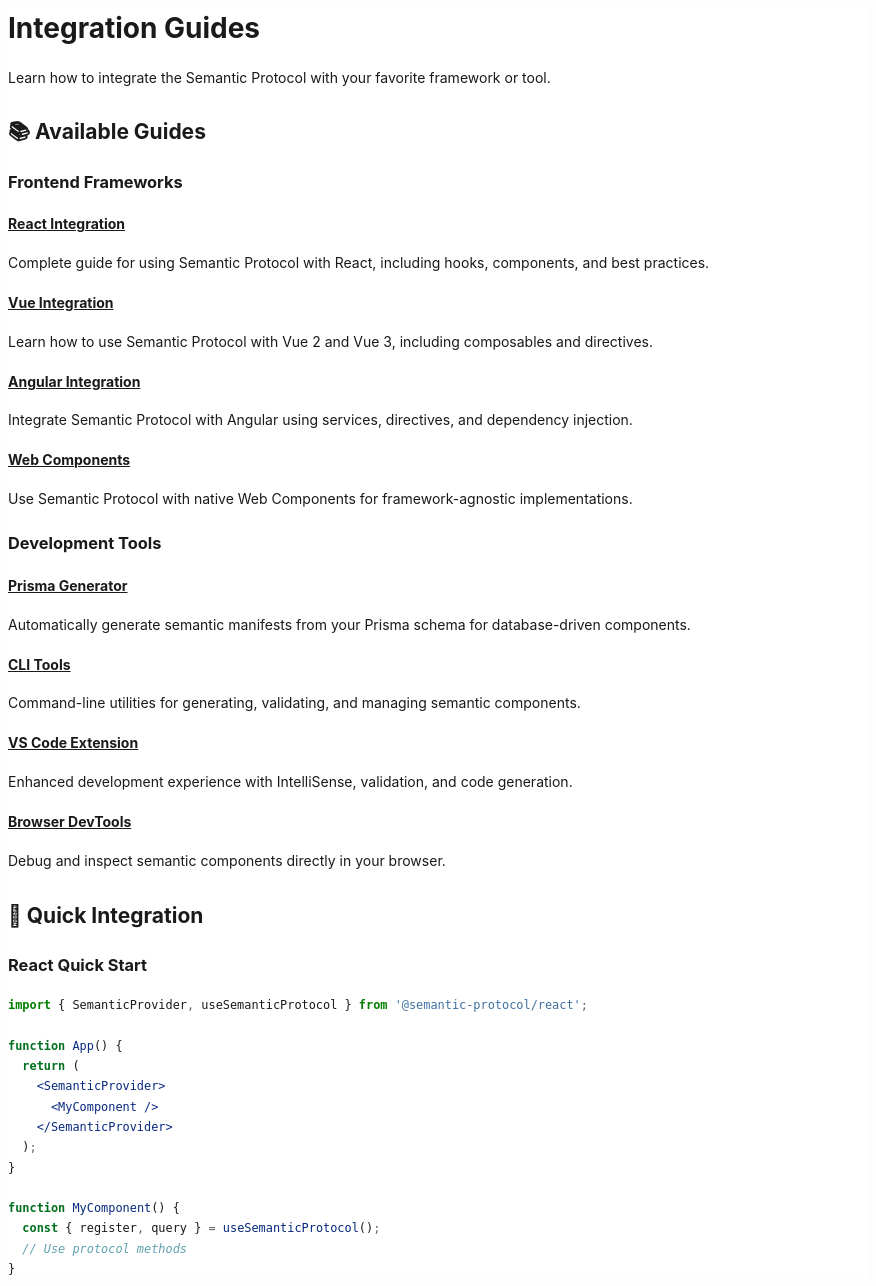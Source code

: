 # Integration Guides

Learn how to integrate the Semantic Protocol with your favorite framework or tool.

## 📚 Available Guides

### Frontend Frameworks

#### [React Integration](./react.md)
Complete guide for using Semantic Protocol with React, including hooks, components, and best practices.

#### [Vue Integration](./vue.md)
Learn how to use Semantic Protocol with Vue 2 and Vue 3, including composables and directives.

#### [Angular Integration](./angular.md)
Integrate Semantic Protocol with Angular using services, directives, and dependency injection.

#### [Web Components](./web-components.md)
Use Semantic Protocol with native Web Components for framework-agnostic implementations.

### Development Tools

#### [Prisma Generator](./prisma.md)
Automatically generate semantic manifests from your Prisma schema for database-driven components.

#### [CLI Tools](./cli.md)
Command-line utilities for generating, validating, and managing semantic components.

#### [VS Code Extension](./vscode-extension.md)
Enhanced development experience with IntelliSense, validation, and code generation.

#### [Browser DevTools](./devtools.md)
Debug and inspect semantic components directly in your browser.

## 🚀 Quick Integration

### React Quick Start

```jsx
import { SemanticProvider, useSemanticProtocol } from '@semantic-protocol/react';

function App() {
  return (
    <SemanticProvider>
      <MyComponent />
    </SemanticProvider>
  );
}

function MyComponent() {
  const { register, query } = useSemanticProtocol();
  // Use protocol methods
}
```
